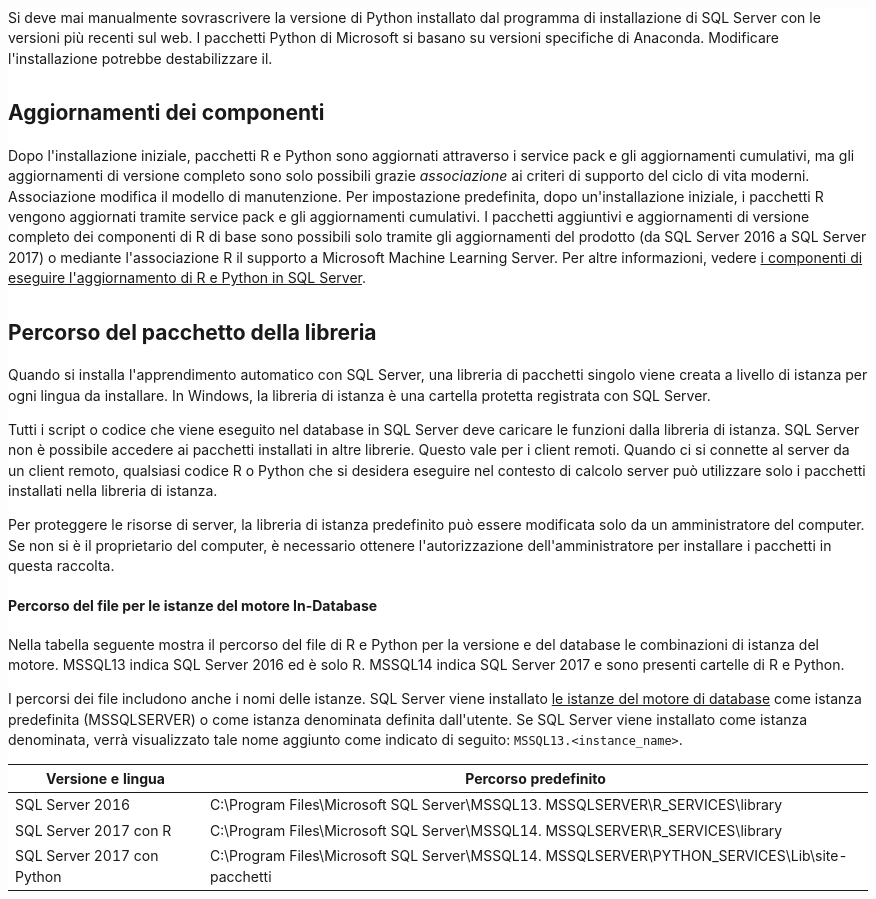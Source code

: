 Si deve mai manualmente sovrascrivere la versione di Python installato dal programma di installazione di SQL Server con le versioni più recenti sul web. I pacchetti Python di Microsoft si basano su versioni specifiche di Anaconda. Modificare l'installazione potrebbe destabilizzare il.

## <a name="component-upgrades"></a>Aggiornamenti dei componenti

Dopo l'installazione iniziale, pacchetti R e Python sono aggiornati attraverso i service pack e gli aggiornamenti cumulativi, ma gli aggiornamenti di versione completo sono solo possibili grazie *associazione* ai criteri di supporto del ciclo di vita moderni. Associazione modifica il modello di manutenzione. Per impostazione predefinita, dopo un'installazione iniziale, i pacchetti R vengono aggiornati tramite service pack e gli aggiornamenti cumulativi. I pacchetti aggiuntivi e aggiornamenti di versione completo dei componenti di R di base sono possibili solo tramite gli aggiornamenti del prodotto (da SQL Server 2016 a SQL Server 2017) o mediante l'associazione R il supporto a Microsoft Machine Learning Server. Per altre informazioni, vedere [i componenti di eseguire l'aggiornamento di R e Python in SQL Server](use-sqlbindr-exe-to-upgrade-an-instance-of-sql-server.md).

## <a name="package-library-location"></a>Percorso del pacchetto della libreria

Quando si installa l'apprendimento automatico con SQL Server, una libreria di pacchetti singolo viene creata a livello di istanza per ogni lingua da installare. In Windows, la libreria di istanza è una cartella protetta registrata con SQL Server.

Tutti i script o codice che viene eseguito nel database in SQL Server deve caricare le funzioni dalla libreria di istanza. SQL Server non è possibile accedere ai pacchetti installati in altre librerie. Questo vale per i client remoti. Quando ci si connette al server da un client remoto, qualsiasi codice R o Python che si desidera eseguire nel contesto di calcolo server può utilizzare solo i pacchetti installati nella libreria di istanza.

Per proteggere le risorse di server, la libreria di istanza predefinito può essere modificata solo da un amministratore del computer. Se non si è il proprietario del computer, è necessario ottenere l'autorizzazione dell'amministratore per installare i pacchetti in questa raccolta. 

#### <a name="file-path-for-in-database-engine-instances"></a>Percorso del file per le istanze del motore In-Database

Nella tabella seguente mostra il percorso del file di R e Python per la versione e del database le combinazioni di istanza del motore. MSSQL13 indica SQL Server 2016 ed è solo R. MSSQL14 indica SQL Server 2017 e sono presenti cartelle di R e Python. 

I percorsi dei file includono anche i nomi delle istanze. SQL Server viene installato [le istanze del motore di database](../../database-engine/configure-windows/database-engine-instances-sql-server.md) come istanza predefinita (MSSQLSERVER) o come istanza denominata definita dall'utente. Se SQL Server viene installato come istanza denominata, verrà visualizzato tale nome aggiunto come indicato di seguito: `MSSQL13.<instance_name>`.

|Versione e lingua  | Percorso predefinito|
|----------------------|------------|
| SQL Server 2016 |C:\Program Files\Microsoft SQL Server\MSSQL13. MSSQLSERVER\R_SERVICES\library|
| SQL Server 2017 con R|C:\Program Files\Microsoft SQL Server\MSSQL14. MSSQLSERVER\R_SERVICES\library |
| SQL Server 2017 con Python |C:\Program Files\Microsoft SQL Server\MSSQL14. MSSQLSERVER\PYTHON_SERVICES\Lib\site-pacchetti |
